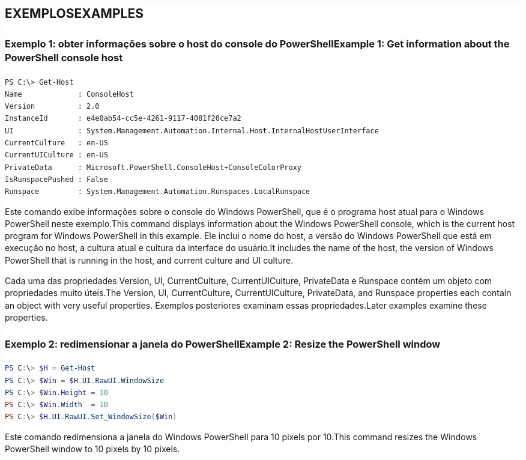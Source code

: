 ## <span data-ttu-id="b8af0-111">EXEMPLOS</span><span class="sxs-lookup"><span data-stu-id="b8af0-111">EXAMPLES</span></span>

### <span data-ttu-id="b8af0-112">Exemplo 1: obter informações sobre o host do console do PowerShell</span><span class="sxs-lookup"><span data-stu-id="b8af0-112">Example 1: Get information about the PowerShell console host</span></span>

```
PS C:\> Get-Host
Name             : ConsoleHost
Version          : 2.0
InstanceId       : e4e0ab54-cc5e-4261-9117-4081f20ce7a2
UI               : System.Management.Automation.Internal.Host.InternalHostUserInterface
CurrentCulture   : en-US
CurrentUICulture : en-US
PrivateData      : Microsoft.PowerShell.ConsoleHost+ConsoleColorProxy
IsRunspacePushed : False
Runspace         : System.Management.Automation.Runspaces.LocalRunspace
```

<span data-ttu-id="b8af0-113">Este comando exibe informações sobre o console do Windows PowerShell, que é o programa host atual para o Windows PowerShell neste exemplo.</span><span class="sxs-lookup"><span data-stu-id="b8af0-113">This command displays information about the Windows PowerShell console, which is the current host program for Windows PowerShell in this example.</span></span> <span data-ttu-id="b8af0-114">Ele inclui o nome do host, a versão do Windows PowerShell que está em execução no host, a cultura atual e cultura da interface do usuário.</span><span class="sxs-lookup"><span data-stu-id="b8af0-114">It includes the name of the host, the version of Windows PowerShell that is running in the host, and current culture and UI culture.</span></span>

<span data-ttu-id="b8af0-115">Cada uma das propriedades Version, UI, CurrentCulture, CurrentUICulture, PrivateData e Runspace contém um objeto com propriedades muito úteis.</span><span class="sxs-lookup"><span data-stu-id="b8af0-115">The Version, UI, CurrentCulture, CurrentUICulture, PrivateData, and Runspace properties each contain an object with very useful properties.</span></span> <span data-ttu-id="b8af0-116">Exemplos posteriores examinam essas propriedades.</span><span class="sxs-lookup"><span data-stu-id="b8af0-116">Later examples examine these properties.</span></span>

### <span data-ttu-id="b8af0-117">Exemplo 2: redimensionar a janela do PowerShell</span><span class="sxs-lookup"><span data-stu-id="b8af0-117">Example 2: Resize the PowerShell window</span></span>

```powershell
PS C:\> $H = Get-Host
PS C:\> $Win = $H.UI.RawUI.WindowSize
PS C:\> $Win.Height = 10
PS C:\> $Win.Width  = 10
PS C:\> $H.UI.RawUI.Set_WindowSize($Win)
```

<span data-ttu-id="b8af0-118">Este comando redimensiona a janela do Windows PowerShell para 10 pixels por 10.</span><span class="sxs-lookup"><span data-stu-id="b8af0-118">This command resizes the Windows PowerShell window to 10 pixels by 10 pixels.</span></span>
